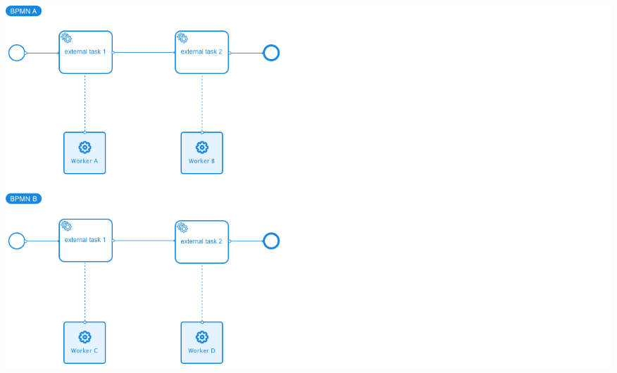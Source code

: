   <a href="./worker-topology-3/Group@3x.png"><img width="390px" src="./worker-topology-3/Group@2x.png"></a>
</p>